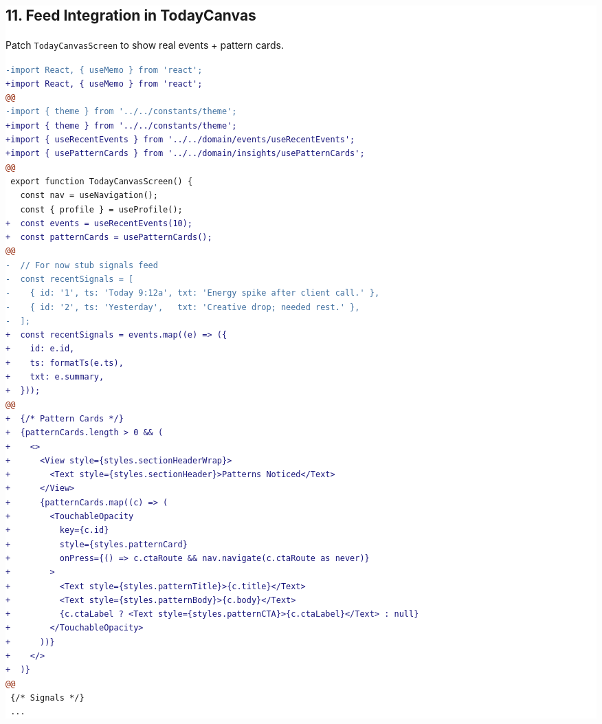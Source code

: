 
## 11. Feed Integration in TodayCanvas

Patch `TodayCanvasScreen` to show real events + pattern cards.

```diff
-import React, { useMemo } from 'react';
+import React, { useMemo } from 'react';
@@
-import { theme } from '../../constants/theme';
+import { theme } from '../../constants/theme';
+import { useRecentEvents } from '../../domain/events/useRecentEvents';
+import { usePatternCards } from '../../domain/insights/usePatternCards';
@@
 export function TodayCanvasScreen() {
   const nav = useNavigation();
   const { profile } = useProfile();
+  const events = useRecentEvents(10);
+  const patternCards = usePatternCards();
@@
-  // For now stub signals feed
-  const recentSignals = [
-    { id: '1', ts: 'Today 9:12a', txt: 'Energy spike after client call.' },
-    { id: '2', ts: 'Yesterday',   txt: 'Creative drop; needed rest.' },
-  ];
+  const recentSignals = events.map((e) => ({
+    id: e.id,
+    ts: formatTs(e.ts),
+    txt: e.summary,
+  }));
@@
+  {/* Pattern Cards */}
+  {patternCards.length > 0 && (
+    <>
+      <View style={styles.sectionHeaderWrap}>
+        <Text style={styles.sectionHeader}>Patterns Noticed</Text>
+      </View>
+      {patternCards.map((c) => (
+        <TouchableOpacity
+          key={c.id}
+          style={styles.patternCard}
+          onPress={() => c.ctaRoute && nav.navigate(c.ctaRoute as never)}
+        >
+          <Text style={styles.patternTitle}>{c.title}</Text>
+          <Text style={styles.patternBody}>{c.body}</Text>
+          {c.ctaLabel ? <Text style={styles.patternCTA}>{c.ctaLabel}</Text> : null}
+        </TouchableOpacity>
+      ))}
+    </>
+  )}
@@
 {/* Signals */}
 ...
```
